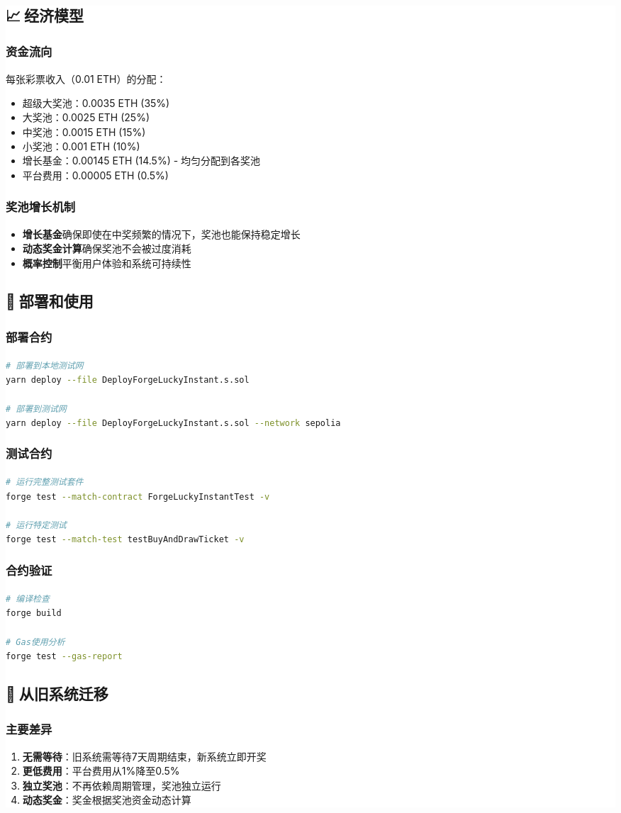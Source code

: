 ## 📈 经济模型

### 资金流向
每张彩票收入（0.01 ETH）的分配：
- 超级大奖池：0.0035 ETH (35%)
- 大奖池：0.0025 ETH (25%)
- 中奖池：0.0015 ETH (15%)
- 小奖池：0.001 ETH (10%)
- 增长基金：0.00145 ETH (14.5%) - 均匀分配到各奖池
- 平台费用：0.00005 ETH (0.5%)

### 奖池增长机制
- **增长基金**确保即使在中奖频繁的情况下，奖池也能保持稳定增长
- **动态奖金计算**确保奖池不会被过度消耗
- **概率控制**平衡用户体验和系统可持续性

## 🚀 部署和使用

### 部署合约
```bash
# 部署到本地测试网
yarn deploy --file DeployForgeLuckyInstant.s.sol

# 部署到测试网
yarn deploy --file DeployForgeLuckyInstant.s.sol --network sepolia
```

### 测试合约
```bash
# 运行完整测试套件
forge test --match-contract ForgeLuckyInstantTest -v

# 运行特定测试
forge test --match-test testBuyAndDrawTicket -v
```

### 合约验证
```bash
# 编译检查
forge build

# Gas使用分析
forge test --gas-report
```

## 🔄 从旧系统迁移

### 主要差异
1. **无需等待**：旧系统需等待7天周期结束，新系统立即开奖
2. **更低费用**：平台费用从1%降至0.5%
3. **独立奖池**：不再依赖周期管理，奖池独立运行
4. **动态奖金**：奖金根据奖池资金动态计算
